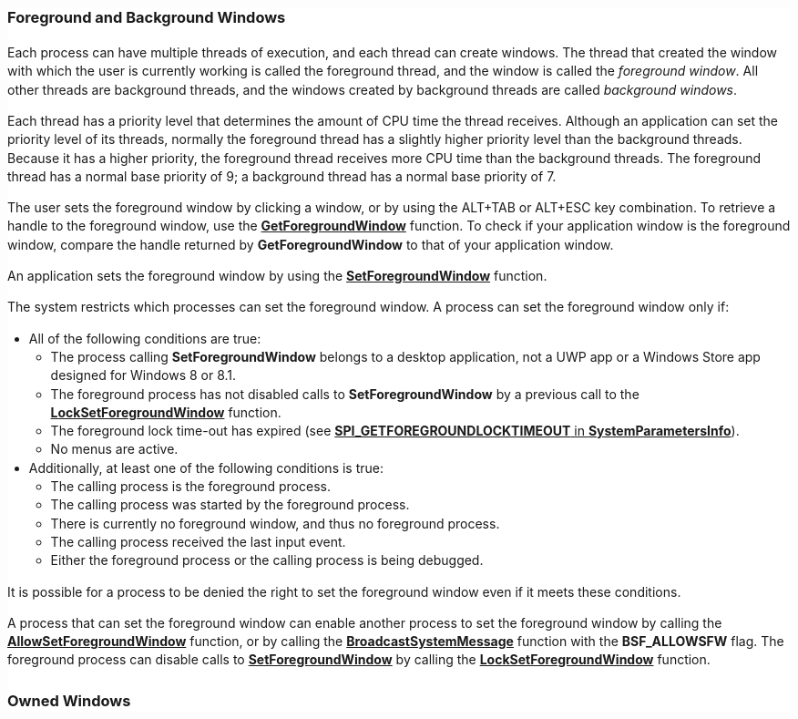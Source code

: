 ### Foreground and Background Windows

Each process can have multiple threads of execution, and each thread can create windows. The thread that created the window with which the user is currently working is called the foreground thread, and the window is called the *foreground window*. All other threads are background threads, and the windows created by background threads are called *background windows*.

Each thread has a priority level that determines the amount of CPU time the thread receives. Although an application can set the priority level of its threads, normally the foreground thread has a slightly higher priority level than the background threads. Because it has a higher priority, the foreground thread receives more CPU time than the background threads. The foreground thread has a normal base priority of 9; a background thread has a normal base priority of 7.

The user sets the foreground window by clicking a window, or by using the ALT+TAB or ALT+ESC key combination. To retrieve a handle to the foreground window, use the [**GetForegroundWindow**](/windows/win32/api/winuser/nf-winuser-getforegroundwindow) function. To check if your application window is the foreground window, compare the handle returned by **GetForegroundWindow** to that of your application window.

An application sets the foreground window by using the [**SetForegroundWindow**](/windows/win32/api/winuser/nf-winuser-setforegroundwindow) function.

The system restricts which processes can set the foreground window. A process can set the foreground window only if:

- All of the following conditions are true:
  - The process calling **SetForegroundWindow** belongs to a desktop application, not a UWP app or a Windows Store app designed for Windows 8 or 8.1.
  - The foreground process has not disabled calls to **SetForegroundWindow** by a previous call to the [**LockSetForegroundWindow**](/windows/win32/api/winuser/nf-winuser-locksetforegroundwindow) function.
  - The foreground lock time-out has expired (see [**SPI_GETFOREGROUNDLOCKTIMEOUT** in **SystemParametersInfo**](/windows/win32/api/winuser/nf-winuser-systemparametersinfoa#SPI_GETFOREGROUNDLOCKTIMEOUT)).
  - No menus are active.
- Additionally, at least one of the following conditions is true:
  - The calling process is the foreground process.
  - The calling process was started by the foreground process.
  - There is currently no foreground window, and thus no foreground process.
  - The calling process received the last input event.
  - Either the foreground process or the calling process is being debugged.

It is possible for a process to be denied the right to set the foreground window even if it meets these conditions.

A process that can set the foreground window can enable another process to set the foreground window by calling the [**AllowSetForegroundWindow**](/windows/win32/api/winuser/nf-winuser-allowsetforegroundwindow) function, or by calling the [**BroadcastSystemMessage**](/windows/win32/api/winuser/nf-winuser-broadcastsystemmessage) function with the **BSF\_ALLOWSFW** flag. The foreground process can disable calls to [**SetForegroundWindow**](/windows/win32/api/winuser/nf-winuser-setforegroundwindow) by calling the [**LockSetForegroundWindow**](/windows/win32/api/winuser/nf-winuser-locksetforegroundwindow) function.

### Owned Windows
